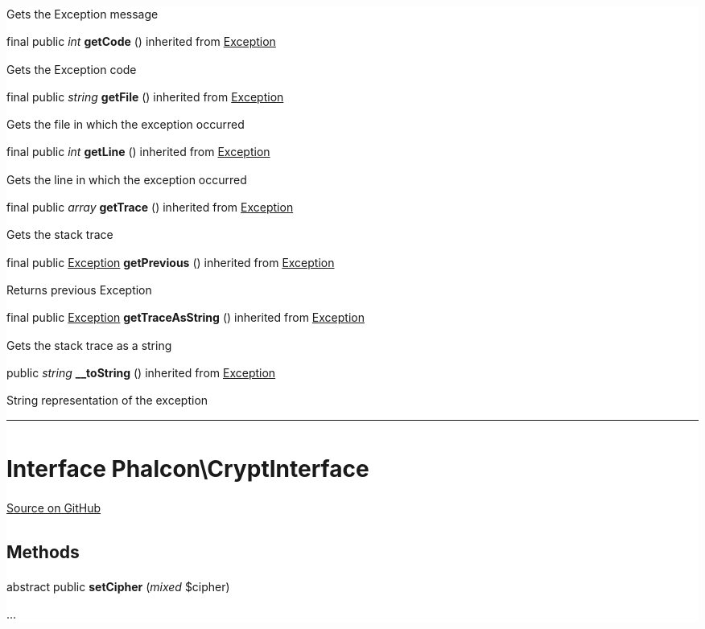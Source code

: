 Gets the Exception message



final public *int* **getCode** () inherited from [Exception](http://php.net/manual/en/class.exception.php)

Gets the Exception code



final public *string* **getFile** () inherited from [Exception](http://php.net/manual/en/class.exception.php)

Gets the file in which the exception occurred



final public *int* **getLine** () inherited from [Exception](http://php.net/manual/en/class.exception.php)

Gets the line in which the exception occurred



final public *array* **getTrace** () inherited from [Exception](http://php.net/manual/en/class.exception.php)

Gets the stack trace



final public [Exception](http://php.net/manual/en/class.exception.php) **getPrevious** () inherited from [Exception](http://php.net/manual/en/class.exception.php)

Returns previous Exception



final public [Exception](http://php.net/manual/en/class.exception.php) **getTraceAsString** () inherited from [Exception](http://php.net/manual/en/class.exception.php)

Gets the stack trace as a string



public *string* **__toString** () inherited from [Exception](http://php.net/manual/en/class.exception.php)

String representation of the exception




<hr>

# Interface **Phalcon\CryptInterface**

<a href="https://github.com/phalcon/cphalcon/tree/v3.4.0/phalcon/cryptinterface.zep" class="btn btn-default btn-sm">Source on GitHub</a>

## Methods
abstract public  **setCipher** (*mixed* $cipher)

...
